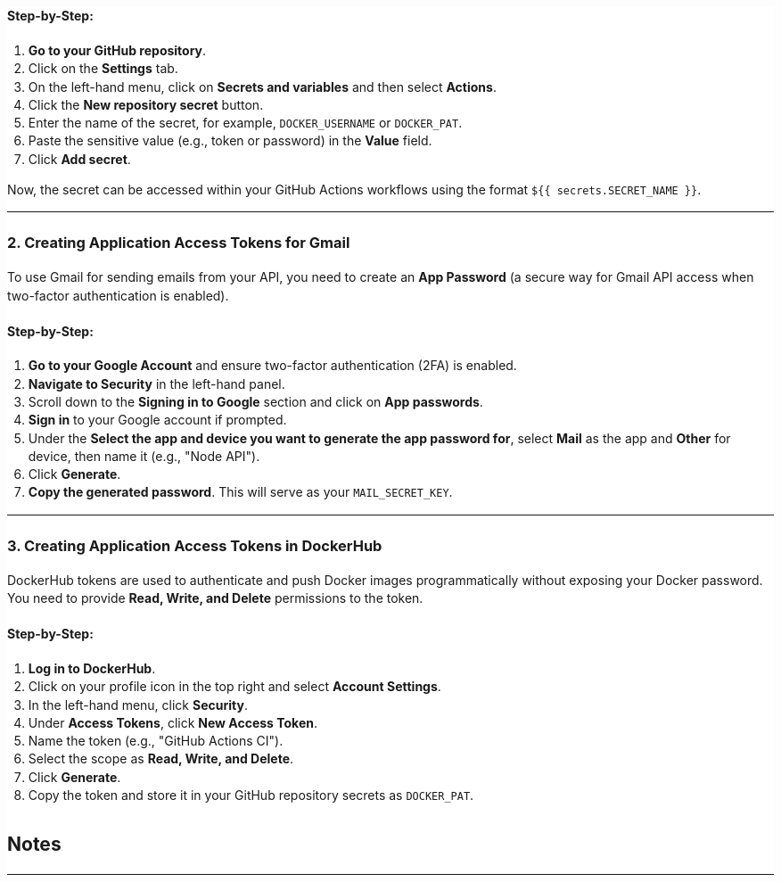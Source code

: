 #### Step-by-Step:

1. **Go to your GitHub repository**.
2. Click on the **Settings** tab.
3. On the left-hand menu, click on **Secrets and variables** and then select **Actions**.
4. Click the **New repository secret** button.
5. Enter the name of the secret, for example, `DOCKER_USERNAME` or `DOCKER_PAT`.
6. Paste the sensitive value (e.g., token or password) in the **Value** field.
7. Click **Add secret**.

Now, the secret can be accessed within your GitHub Actions workflows using the format `${{ secrets.SECRET_NAME }}`.

---

### 2. Creating Application Access Tokens for Gmail

To use Gmail for sending emails from your API, you need to create an **App Password** (a secure way for Gmail API access when two-factor authentication is enabled).

#### Step-by-Step:

1. **Go to your Google Account** and ensure two-factor authentication (2FA) is enabled.
2. **Navigate to Security** in the left-hand panel.
3. Scroll down to the **Signing in to Google** section and click on **App passwords**.
4. **Sign in** to your Google account if prompted.
5. Under the **Select the app and device you want to generate the app password for**, select **Mail** as the app and **Other** for device, then name it (e.g., "Node API").
6. Click **Generate**.
7. **Copy the generated password**. This will serve as your `MAIL_SECRET_KEY`.

---

### 3. Creating Application Access Tokens in DockerHub

DockerHub tokens are used to authenticate and push Docker images programmatically without exposing your Docker password. You need to provide **Read, Write, and Delete** permissions to the token.

#### Step-by-Step:

1. **Log in to DockerHub**.
2. Click on your profile icon in the top right and select **Account Settings**.
3. In the left-hand menu, click **Security**.
4. Under **Access Tokens**, click **New Access Token**.
5. Name the token (e.g., "GitHub Actions CI").
6. Select the scope as **Read, Write, and Delete**.
7. Click **Generate**.
8. Copy the token and store it in your GitHub repository secrets as `DOCKER_PAT`.


## Notes

---
